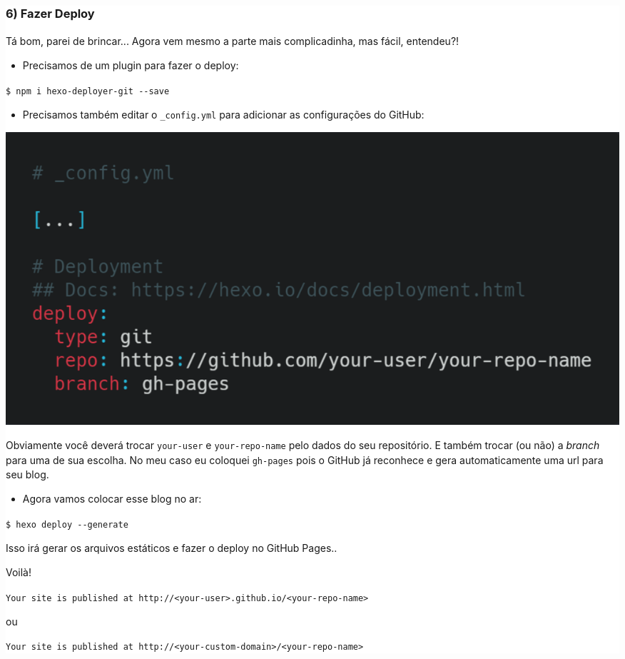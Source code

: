 ### 6) Fazer Deploy

Tá bom, parei de brincar... Agora vem mesmo a parte mais complicadinha, mas fácil, entendeu?!

* Precisamos de um plugin para fazer o deploy:

`$ npm i hexo-deployer-git --save`

* Precisamos também editar o `_config.yml` para adicionar as configurações do GitHub:

![Deploy - _config.yml](/images/Hexo-Seu-blog-em-6-passos/3.png)

Obviamente você deverá trocar `your-user` e `your-repo-name` pelo dados do seu repositório.
E também trocar (ou não) a *branch* para uma de sua escolha. No meu caso eu coloquei `gh-pages` pois o GitHub já reconhece e gera automaticamente uma url para seu blog.

* Agora vamos colocar esse blog no ar:

`$ hexo deploy --generate`

Isso irá gerar os arquivos estáticos e fazer o deploy no GitHub Pages..

Voilà!

`Your site is published at http://<your-user>.github.io/<your-repo-name>`

ou

`Your site is published at http://<your-custom-domain>/<your-repo-name>`
